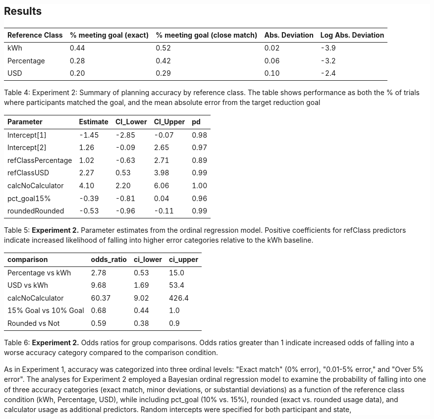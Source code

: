 ## Results


| Reference Class | % meeting goal (exact) | % meeting goal (close match) | Abs. Deviation | Log Abs. Deviation |
|:-----------|:---------------|:-------------------|:----------|:-------------|
| kWh | 0.44 | 0.52 | 0.02 | -3.9 |
| Percentage | 0.28 | 0.42 | 0.06 | -3.2 |
| USD | 0.20 | 0.29 | 0.10 | -2.4 |

Table 4: Experiment 2: Summary of planning accuracy by reference class. The table shows performance as both the % of trials where participants matched the goal, and the mean absolute error from the target reduction goal

| Parameter          | Estimate | CI_Lower | CI_Upper | pd   |
|:-------------------|:---------|:---------|:---------|:-----|
| Intercept\[1\]     | -1.45    | -2.85    | -0.07    | 0.98 |
| Intercept\[2\]     | 1.26     | -0.09    | 2.65     | 0.97 |
| refClassPercentage | 1.02     | -0.63    | 2.71     | 0.89 |
| refClassUSD        | 2.27     | 0.53     | 3.98     | 0.99 |
| calcNoCalculator   | 4.10     | 2.20     | 6.06     | 1.00 |
| pct_goal15%        | -0.39    | -0.81    | 0.04     | 0.96 |
| roundedRounded     | -0.53    | -0.96    | -0.11    | 0.99 |

Table 5: **Experiment 2.** Parameter estimates from the ordinal regression model. Positive coefficients for refClass predictors indicate increased likelihood of falling into higher error categories relative to the kWh baseline.

| comparison           | odds_ratio | ci_lower | ci_upper |
|:---------------------|:-----------|:---------|:---------|
| Percentage vs kWh    | 2.78       | 0.53     | 15.0     |
| USD vs kWh           | 9.68       | 1.69     | 53.4     |
| calcNoCalculator     | 60.37      | 9.02     | 426.4    |
| 15% Goal vs 10% Goal | 0.68       | 0.44     | 1.0      |
| Rounded vs Not       | 0.59       | 0.38     | 0.9      |

Table 6: **Experiment 2.** Odds ratios for group comparisons. Odds ratios greater than 1 indicate increased odds of falling into a worse accuracy category compared to the comparison condition.
</div>

As in Experiment 1, accuracy was categorized into three ordinal levels: "Exact match" (0% error), "0.01-5% error," and "Over 5% error". The analyses for Experiment 2 employed a Bayesian ordinal regression model to examine the probability of falling into one of three accuracy categories (exact match, minor deviations, or substantial deviations) as a function of the reference class condition (kWh, Percentage, USD), while including pct_goal (10% vs. 15%), rounded (exact vs. rounded usage data), and calculator usage as additional predictors. Random intercepts were specified for both participant and state,
